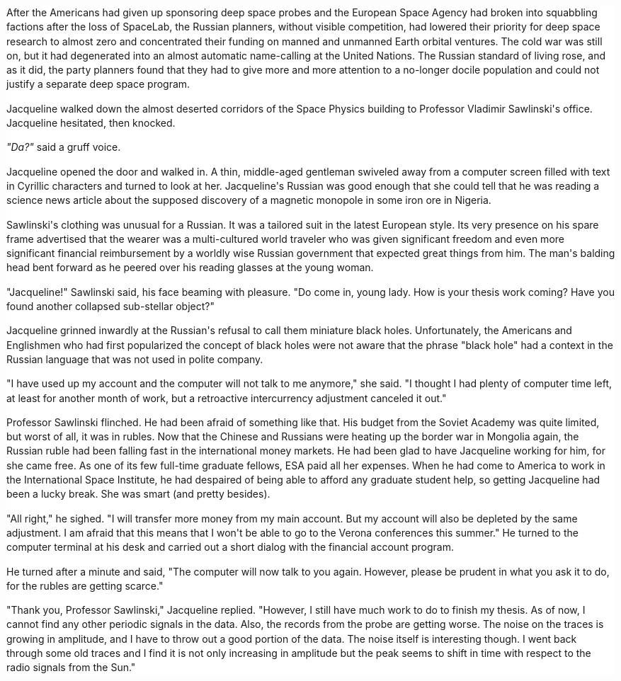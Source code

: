 After the Americans had given up sponsoring deep space probes and the European Space Agency had broken into squabbling factions after the loss of SpaceLab, the Russian planners, without visible competition, had lowered their priority for deep space research to almost zero and concentrated their funding on manned and unmanned Earth orbital ventures. The cold war was still on, but it had degenerated into an almost automatic name-calling at the United Nations. The Russian standard of living rose, and as it did, the party planners found that they had to give more and more attention to a no-longer docile population and could not justify a separate deep space program.

Jacqueline walked down the almost deserted corridors of the Space Physics building to Professor Vladimir Sawlinski's office. Jacqueline hesitated, then knocked.

_"Da?"_ said a gruff voice.

Jacqueline opened the door and walked in. A thin, middle-aged gentleman swiveled away from a computer screen filled with text in Cyrillic characters and turned to look at her. Jacqueline's Russian was good enough that she could tell that he was reading a science news article about the supposed discovery of a magnetic monopole in some iron ore in Nigeria.

Sawlinski's clothing was unusual for a Russian. It was a tailored suit in the latest European style. Its very presence on his spare frame advertised that the wearer was a multi-cultured world traveler who was given significant freedom and even more significant financial reimbursement by a worldly wise Russian government that expected great things from him. The man's balding head bent forward as he peered over his reading glasses at the young woman.

"Jacqueline!" Sawlinski said, his face beaming with pleasure. "Do come in, young lady. How is your thesis work coming? Have you found another collapsed sub-stellar object?"

Jacqueline grinned inwardly at the Russian's refusal to call them miniature black holes. Unfortunately, the Americans and Englishmen who had first popularized the concept of black holes were not aware that the phrase "black hole" had a context in the Russian language that was not used in polite company.

"I have used up my account and the computer will not talk to me anymore," she said. "I thought I had plenty of computer time left, at least for another month of work, but a retroactive intercurrency adjustment canceled it out."

Professor Sawlinski flinched. He had been afraid of something like that. His budget from the Soviet Academy was quite limited, but worst of all, it was in rubles. Now that the Chinese and Russians were heating up the border war in Mongolia again, the Russian ruble had been falling fast in the international money markets. He had been glad to have Jacqueline working for him, for she came free. As one of its few full-time graduate fellows, ESA paid all her expenses. When he had come to America to work in the International Space Institute, he had despaired of being able to afford any graduate student help, so getting Jacqueline had been a lucky break. She was smart (and pretty besides).

"All right," he sighed. "I will transfer more money from my main account. But my account will also be depleted by the same adjustment. I am afraid that this means that I won't be able to go to the Verona conferences this summer." He turned to the computer terminal at his desk and carried out a short dialog with the financial account program.

He turned after a minute and said, "The computer will now talk to you again. However, please be prudent in what you ask it to do, for the rubles are getting scarce."

"Thank you, Professor Sawlinski," Jacqueline replied. "However, I still have much work to do to finish my thesis. As of now, I cannot find any other periodic signals in the data. Also, the records from the probe are getting worse. The noise on the traces is growing in amplitude, and I have to throw out a good portion of the data. The noise itself is interesting though. I went back through some old traces and I find it is not only increasing in amplitude but the peak seems to shift in time with respect to the radio signals from the Sun."
